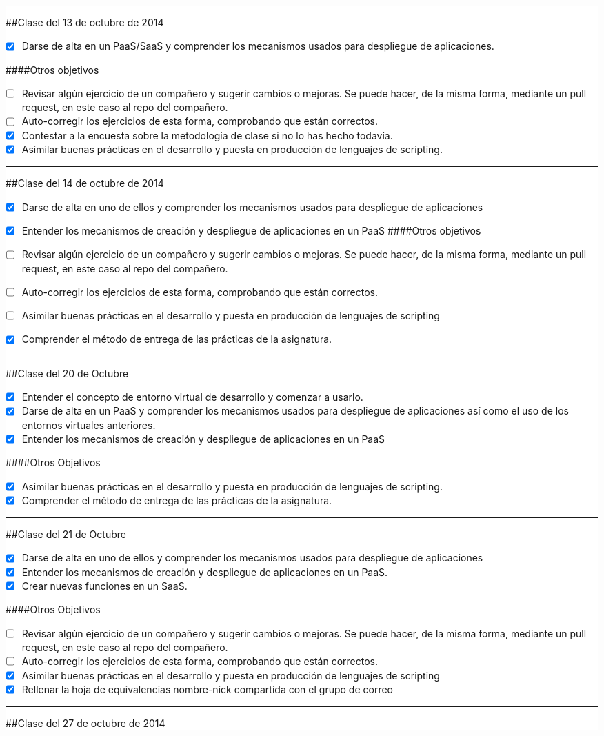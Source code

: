 ***

##Clase del 13 de octubre de 2014
- [x] Darse de alta en un PaaS/SaaS y comprender los mecanismos usados para despliegue de aplicaciones.

####Otros objetivos

- [ ] Revisar algún ejercicio de un compañero y sugerir cambios o mejoras. Se puede hacer, de la misma forma, mediante un pull request, en este caso al repo del compañero.
- [ ] Auto-corregir los ejercicios de esta forma, comprobando que están correctos.
- [x] Contestar a la encuesta sobre la metodología de clase si no lo has hecho todavía.
- [x] Asimilar buenas prácticas en el desarrollo y puesta en producción de lenguajes de scripting.
***
##Clase del 14 de octubre de 2014

- [x] Darse de alta en uno de ellos y comprender los mecanismos usados para despliegue de aplicaciones
- [x] Entender los mecanismos de creación y despliegue de aplicaciones en un PaaS
####Otros objetivos

- [ ] Revisar algún ejercicio de un compañero y sugerir cambios o mejoras. Se puede hacer, de la misma forma, mediante un pull request, en este caso al repo del compañero.
- [ ] Auto-corregir los ejercicios de esta forma, comprobando que están correctos.
- [ ] Asimilar buenas prácticas en el desarrollo y puesta en producción de lenguajes de scripting
- [x] Comprender el método de entrega de las prácticas de la asignatura.

***

##Clase del 20 de Octubre
- [x] Entender el concepto de entorno virtual de desarrollo y comenzar a usarlo.
- [x] Darse de alta en un PaaS y comprender los mecanismos usados para despliegue de aplicaciones así como el uso de los entornos virtuales anteriores.
- [x] Entender los mecanismos de creación y despliegue de aplicaciones en un PaaS  

####Otros Objetivos  

- [x] Asimilar buenas prácticas en el desarrollo y puesta en producción de lenguajes de scripting.
- [x] Comprender el método de entrega de las prácticas de la asignatura.

***

##Clase del 21 de Octubre
- [x] Darse de alta en uno de ellos y comprender los mecanismos usados para despliegue de aplicaciones
- [x] Entender los mecanismos de creación y despliegue de aplicaciones en un PaaS.
- [x] Crear nuevas funciones en un SaaS.

####Otros Objetivos

- [ ] Revisar algún ejercicio de un compañero y sugerir cambios o mejoras. Se puede hacer, de la misma forma, mediante un pull request, en este caso al repo del compañero.
- [ ] Auto-corregir los ejercicios de esta forma, comprobando que están correctos.
- [x] Asimilar buenas prácticas en el desarrollo y puesta en producción de lenguajes de scripting
- [x] Rellenar la hoja de equivalencias nombre-nick compartida con el grupo de correo

***
##Clase del 27 de octubre de 2014
